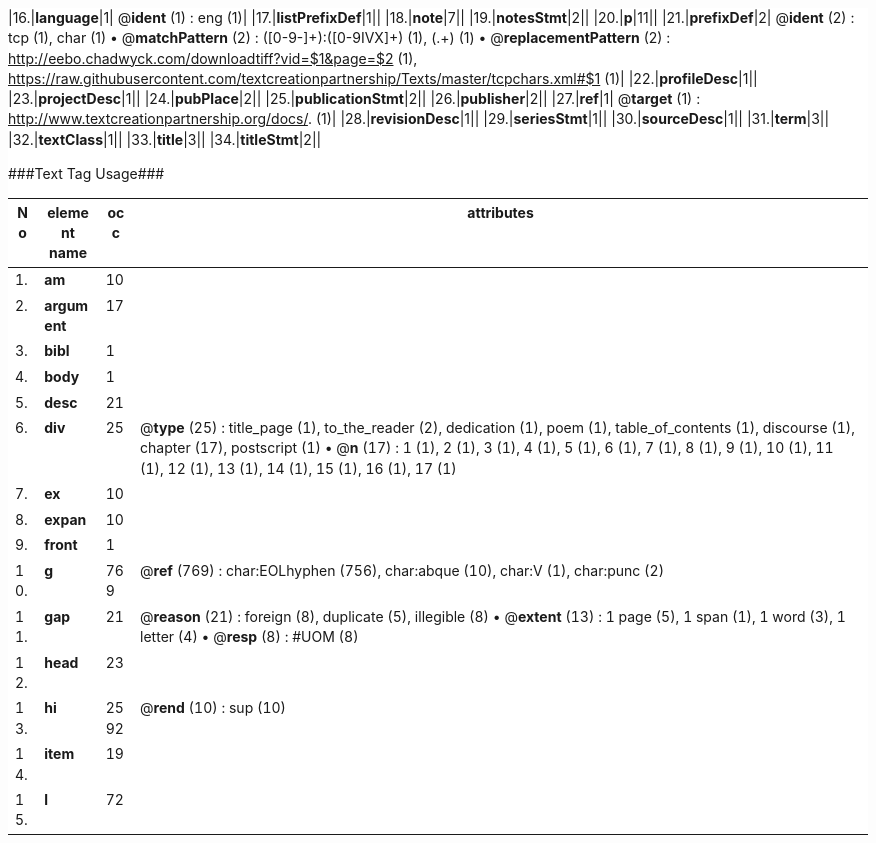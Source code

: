 |16.|__language__|1| @__ident__ (1) : eng (1)|
|17.|__listPrefixDef__|1||
|18.|__note__|7||
|19.|__notesStmt__|2||
|20.|__p__|11||
|21.|__prefixDef__|2| @__ident__ (2) : tcp (1), char (1)  •  @__matchPattern__ (2) : ([0-9\-]+):([0-9IVX]+) (1), (.+) (1)  •  @__replacementPattern__ (2) : http://eebo.chadwyck.com/downloadtiff?vid=$1&page=$2 (1), https://raw.githubusercontent.com/textcreationpartnership/Texts/master/tcpchars.xml#$1 (1)|
|22.|__profileDesc__|1||
|23.|__projectDesc__|1||
|24.|__pubPlace__|2||
|25.|__publicationStmt__|2||
|26.|__publisher__|2||
|27.|__ref__|1| @__target__ (1) : http://www.textcreationpartnership.org/docs/. (1)|
|28.|__revisionDesc__|1||
|29.|__seriesStmt__|1||
|30.|__sourceDesc__|1||
|31.|__term__|3||
|32.|__textClass__|1||
|33.|__title__|3||
|34.|__titleStmt__|2||


###Text Tag Usage###

|No|element name|occ|attributes|
|---|---|---|---|
|1.|__am__|10||
|2.|__argument__|17||
|3.|__bibl__|1||
|4.|__body__|1||
|5.|__desc__|21||
|6.|__div__|25| @__type__ (25) : title_page (1), to_the_reader (2), dedication (1), poem (1), table_of_contents (1), discourse (1), chapter (17), postscript (1)  •  @__n__ (17) : 1 (1), 2 (1), 3 (1), 4 (1), 5 (1), 6 (1), 7 (1), 8 (1), 9 (1), 10 (1), 11 (1), 12 (1), 13 (1), 14 (1), 15 (1), 16 (1), 17 (1)|
|7.|__ex__|10||
|8.|__expan__|10||
|9.|__front__|1||
|10.|__g__|769| @__ref__ (769) : char:EOLhyphen (756), char:abque (10), char:V (1), char:punc (2)|
|11.|__gap__|21| @__reason__ (21) : foreign (8), duplicate (5), illegible (8)  •  @__extent__ (13) : 1 page (5), 1 span (1), 1 word (3), 1 letter (4)  •  @__resp__ (8) : #UOM (8)|
|12.|__head__|23||
|13.|__hi__|2592| @__rend__ (10) : sup (10)|
|14.|__item__|19||
|15.|__l__|72||